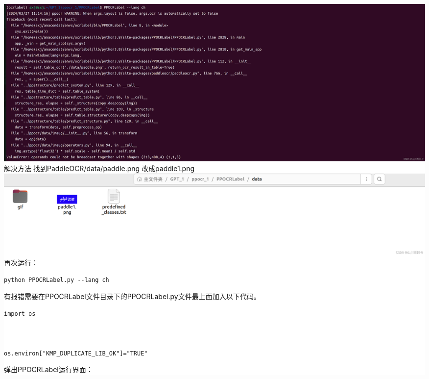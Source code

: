 ![image.jpg](../images/06f026f8d4f10c3fd02739c7e51133f3.png)
解决方法
找到PaddleOCR/data/paddle.png         改成paddle1.png
![image.jpg](../images/f32fa816a5db413007c40e5be20968f0.png)
再次运行：
```
python PPOCRLabel.py --lang ch
```
有报错需要在PPOCRLabel文件目录下的PPOCRLabel.py文件最上面加入以下代码。
```
import os



os.environ["KMP_DUPLICATE_LIB_OK"]="TRUE"
```
弹出PPOCRLabel运行界面：